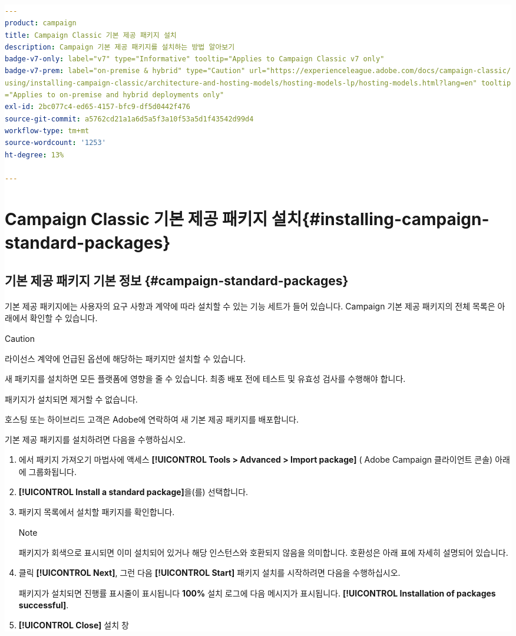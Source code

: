 ```yaml
---
product: campaign
title: Campaign Classic 기본 제공 패키지 설치
description: Campaign 기본 제공 패키지를 설치하는 방법 알아보기
badge-v7-only: label="v7" type="Informative" tooltip="Applies to Campaign Classic v7 only"
badge-v7-prem: label="on-premise & hybrid" type="Caution" url="https://experienceleague.adobe.com/docs/campaign-classic/using/installing-campaign-classic/architecture-and-hosting-models/hosting-models-lp/hosting-models.html?lang=en" tooltip="Applies to on-premise and hybrid deployments only"
exl-id: 2bc077c4-ed65-4157-bfc9-df5d0442f476
source-git-commit: a5762cd21a1a6d5a5f3a10f53a5d1f43542d99d4
workflow-type: tm+mt
source-wordcount: '1253'
ht-degree: 13%

---
```


# Campaign Classic 기본 제공 패키지 설치{#installing-campaign-standard-packages}



## 기본 제공 패키지 기본 정보 {#campaign-standard-packages}

기본 제공 패키지에는 사용자의 요구 사항과 계약에 따라 설치할 수 있는 기능 세트가 들어 있습니다. Campaign 기본 제공 패키지의 전체 목록은 아래에서 확인할 수 있습니다.

>[!CAUTION]
>
>라이선스 계약에 언급된 옵션에 해당하는 패키지만 설치할 수 있습니다.
>
>새 패키지를 설치하면 모든 플랫폼에 영향을 줄 수 있습니다. 최종 배포 전에 테스트 및 유효성 검사를 수행해야 합니다.
>
>패키지가 설치되면 제거할 수 없습니다.
>
>호스팅 또는 하이브리드 고객은 Adobe에 연락하여 새 기본 제공 패키지를 배포합니다.

기본 제공 패키지를 설치하려면 다음을 수행하십시오.

1. 에서 패키지 가져오기 마법사에 액세스 **[!UICONTROL Tools > Advanced > Import package]** ( Adobe Campaign 클라이언트 콘솔) 아래에 그룹화됩니다.
1. **[!UICONTROL Install a standard package]**&#x200B;을(를) 선택합니다.
1. 패키지 목록에서 설치할 패키지를 확인합니다.
   >[!NOTE]
   >
   >패키지가 회색으로 표시되면 이미 설치되어 있거나 해당 인스턴스와 호환되지 않음을 의미합니다. 호환성은 아래 표에 자세히 설명되어 있습니다.
1. 클릭 **[!UICONTROL Next]**, 그런 다음 **[!UICONTROL Start]** 패키지 설치를 시작하려면 다음을 수행하십시오.

   패키지가 설치되면 진행률 표시줄이 표시됩니다 **100%** 설치 로그에 다음 메시지가 표시됩니다. **[!UICONTROL Installation of packages successful]**.

1. **[!UICONTROL Close]** 설치 창
